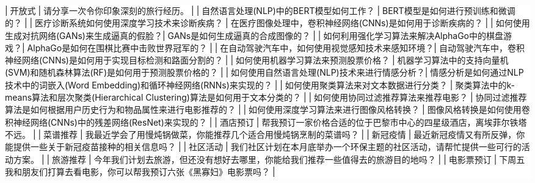 | 开放式 | 请分享一次令你印象深刻的旅行经历。 |
| 自然语言处理(NLP)中的BERT模型如何工作？      | BERT模型是如何进行预训练和微调的？                                                          |
| 医疗诊断系统如何使用深度学习技术来诊断疾病？ | 在医疗图像处理中，卷积神经网络(CNNs)是如何用于诊断疾病的？                              |
| 如何使用生成对抗网络(GANs)来生成逼真的假脸？| GANs是如何生成逼真的合成图像的？                                                            |
| 如何利用强化学习算法来解决AlphaGo中的棋盘游戏？| AlphaGo是如何在围棋比赛中击败世界冠军的？                                               |
| 在自动驾驶汽车中，如何使用视觉感知技术来感知环境？| 自动驾驶汽车中，卷积神经网络(CNNs)是如何用于实现目标检测和路面分割的？               |
| 如何使用机器学习算法来预测股票价格？        | 机器学习算法中的支持向量机(SVM)和随机森林算法(RF)是如何用于预测股票价格的？             |
| 如何使用自然语言处理(NLP)技术来进行情感分析？| 情感分析是如何通过NLP技术中的词嵌入(Word Embedding)和循环神经网络(RNNs)来实现的？   |
| 如何使用聚类算法来对文本数据进行分类？     | 聚类算法中的k-means算法和层次聚类(Hierarchical Clustering)算法是如何用于文本分类的？    |
| 如何使用协同过滤推荐算法来推荐电影？      | 协同过滤推荐算法是如何根据用户历史行为和物品属性来进行电影推荐的？                     |
| 如何使用深度学习算法来进行图像风格转换？   | 图像风格转换是如何使用卷积神经网络(CNNs)中的残差网络(ResNet)来实现的？                |
| 酒店预订                                   | 帮我预订一家价格合适的位于巴黎市中心的四星级酒店，离埃菲尔铁塔不远。                                                                                                                                                                                                                                                                                                                                                                                                                                                                                                                                                                                                                                                                                                                                                                                      |
| 菜谱推荐                                   | 我最近学会了用慢炖锅做菜，你能推荐几个适合用慢炖锅烹制的菜谱吗？                                                                                                                                                                                                                                                                                                                                                                                                                                                                                                                                                                                                                                                                                                                                                                                  |
| 新冠疫情                                   | 最近新冠疫情又有所反弹，你能提供一些关于新冠疫苗接种的相关信息吗？                                                                                                                                                                                                                                                                                                                                                                                                                                                                                                                                                                                                                                                                                                                                                                              |
| 社区活动                                   | 我们社区计划在本月底举办一个环保主题的社区活动，请帮忙提供一些可行的活动方案。                                                                                                                                                                                                                                                                                                                                                                                                                                                                                                                                                                                                                                                                                                                                                                |
| 旅游推荐                                   | 今年我们计划去旅游，但还没有想好去哪里，你能给我们推荐一些值得去的旅游目的地吗？                                                                                                                                                                                                                                                                                                                                                                                                                                                                                                                                                                                                                                                                                                                                                        |
| 电影票预订                                 | 下周五我和朋友们打算去看电影，你可以帮我预订六张《黑寡妇》电影票吗？                                                                                                                                                                                                                                                                                                                                                                                                                                                                                                                                                                                                                                                                                                                                                                            |